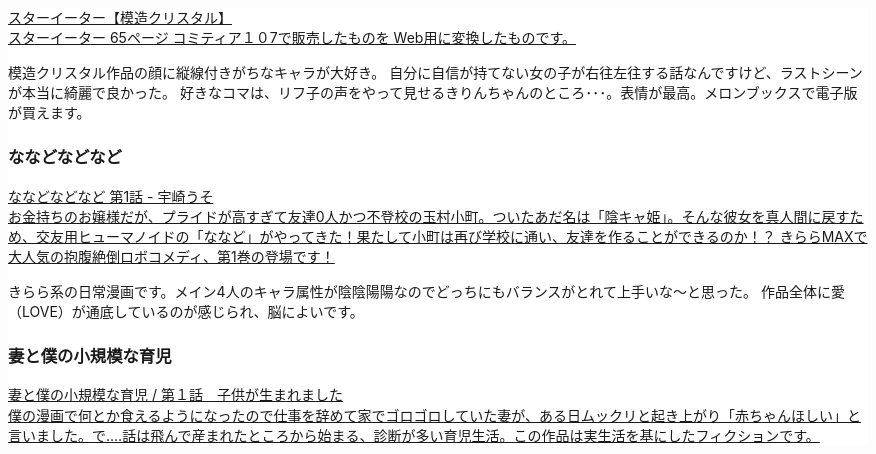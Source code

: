 <div class="bcard-wrapper">
<a href="https://www.melonbooks.com/index.php?main_page=product_info&products_id=IT0000170227" rel="nofollow" target="_blank">
<span class="bcard-main withogimg">
<div class="bcard-title">
スターイーター【模造クリスタル】
</div>
<div class="bcard-description">
スターイーター
65ページ
コミティア１０7で販売したものを
Web用に変換したものです。
</div>
<div class="bcard-img" style="background-image: url(https://img.melonbooks.com/contents/image/IT0000170227p.jpg)">
</div></span></a></div>

模造クリスタル作品の顔に縦線付きがちなキャラが大好き。
自分に自信が持てない女の子が右往左往する話なんですけど、ラストシーンが本当に綺麗で良かった。
好きなコマは、リフ子の声をやって見せるきりんちゃんのところ･･･。表情が最高。メロンブックスで電子版が買えます。

### ななどなどなど

<div class="bcard-wrapper">
<a href="https://comic-fuz.com/viewer.html?cid=S01004-k-001&cty=1&cti=%E3%81%AA%E3%81%AA%E3%81%A9%E3%81%AA%E3%81%A9%E3%81%AA%E3%81%A9%E3%80%80%EF%BC%91%E5%B7%BB&lin=1" rel="nofollow" target="_blank">
<span class="bcard-main withogimg">
<div class="bcard-title">
ななどなどなど 第1話 - 宇崎うそ
</div>
<div class="bcard-description">
お金持ちのお嬢様だが、プライドが高すぎて友達0人かつ不登校の玉村小町。ついたあだ名は「陰キャ姫」。そんな彼女を真人間に戻すため、交友用ヒューマノイドの「ななど」がやってきた！果たして小町は再び学校に通い、友達を作ることができるのか！？ きららMAXで大人気の抱腹絶倒ロボコメディ、第1巻の登場です！
</div>
<div class="bcard-img" style="background-image: url(https://d2x5f4aekiektw.cloudfront.net/fuz/images/images/3827/thumb/S01004-kv.jpg?1584946911)">
</div></span></a></div>

きらら系の日常漫画です。メイン4人のキャラ属性が陰陰陽陽なのでどっちにもバランスがとれて上手いな～と思った。
作品全体に愛（LOVE）が通底しているのが感じられ、脳によいです。


### 妻と僕の小規模な育児

<div class="bcard-wrapper">
<a href="https://comic-days.com/episode/10834108156644385632" rel="nofollow" target="_blank">
<span class="bcard-main withogimg">
<div class="bcard-title">
妻と僕の小規模な育児 / 第１話　子供が生まれました
</div>
<div class="bcard-description">
僕の漫画で何とか食えるようになったので仕事を辞めて家でゴロゴロしていた妻が、ある日ムックリと起き上がり「赤ちゃんほしい」と言いました。で‥‥話は飛んで産まれたところから始まる、診断が多い育児生活。この作品は実生活を基にしたフィクションです。
</div>
<div class="bcard-img" style="background-image: url(https://cdn-img.comic-days.com/public/series-thumbnail/10834108156644382755-5e0c1d6c392ea09e7ff11dc2a4dde9a5?1580460556)">
</div></span></a></div>
